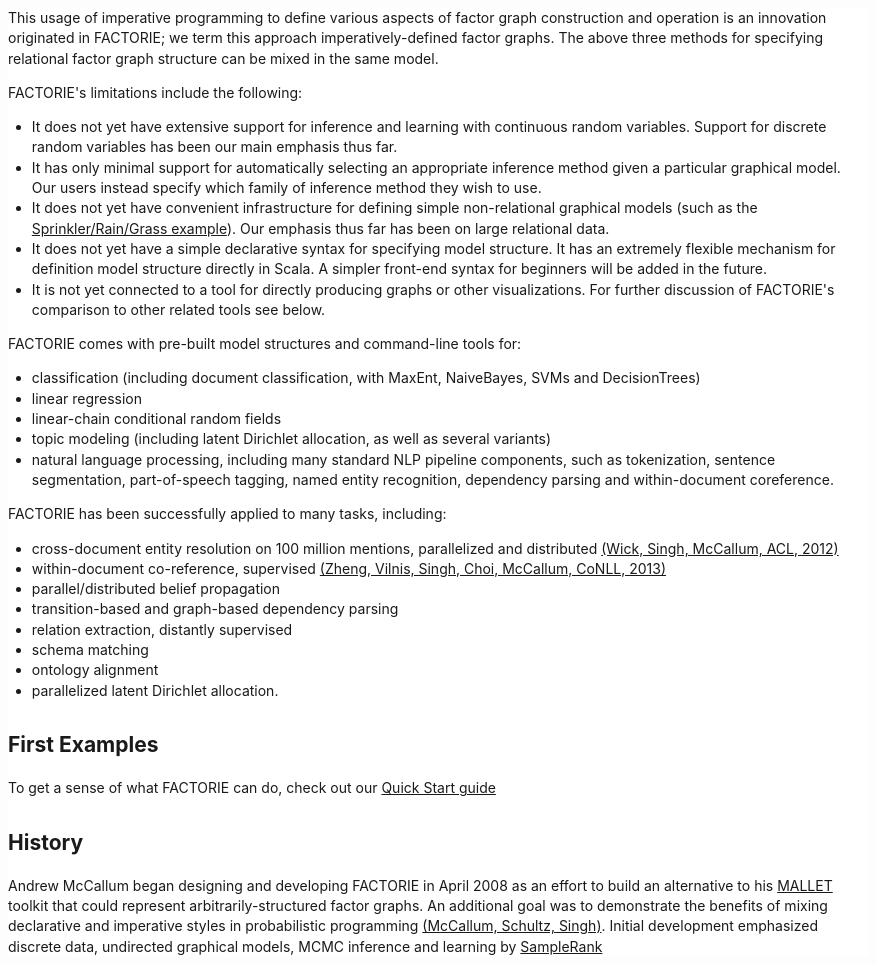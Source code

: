   This usage of imperative programming to define various aspects of factor graph construction and operation is an innovation originated in FACTORIE; we term this approach imperatively-defined factor graphs.  The above three methods for specifying relational factor graph structure can be mixed in the same model.

FACTORIE's limitations include the following:

- It does not yet have extensive support for inference and learning with continuous random variables.  Support for discrete random variables has been our main emphasis thus far.
- It has only minimal support for automatically selecting an appropriate inference method given a particular graphical model.  Our users instead specify which family of inference method they wish to use.
- It does not yet have convenient infrastructure for defining simple non-relational graphical models (such as the [Sprinkler/Rain/Grass example](http://en.wikipedia.org/wiki/Bayesian_network)).  Our emphasis thus far has been on large relational data.  
- It does not yet have a simple declarative syntax for specifying model structure.  It has an extremely flexible mechanism for definition model structure directly in Scala.  A simpler front-end syntax for beginners will be added in the future. 
- It is not yet connected to a tool for directly producing graphs or other visualizations.
For further discussion of FACTORIE's comparison to other related tools see below.

FACTORIE comes with pre-built model structures and command-line tools for:

- classification (including document classification, with MaxEnt, NaiveBayes, SVMs and DecisionTrees)
- linear regression
- linear-chain conditional random fields
- topic modeling (including latent Dirichlet allocation, as well as several variants)
- natural language processing, including many standard NLP pipeline components, such as tokenization, sentence segmentation, part-of-speech tagging, named entity recognition, dependency parsing and within-document coreference.

FACTORIE has been successfully applied to many tasks, including:

- cross-document entity resolution on 100 million mentions, parallelized and distributed [(Wick, Singh, McCallum, ACL, 2012)](http://cs.umass.edu/%7Esameer/files/hierar-coref-acl12.pdf)
- within-document co-reference, supervised [(Zheng, Vilnis, Singh, Choi, McCallum, CoNLL, 2013)](http://ciir-publications.cs.umass.edu/getpdf.php?id=1119)
- parallel/distributed belief propagation
- transition-based and graph-based dependency parsing
- relation extraction, distantly supervised
- schema matching
- ontology alignment
- parallelized latent Dirichlet allocation.

## First Examples

To get a sense of what FACTORIE can do, check out our [Quick Start guide](/usersguide/UsersGuide200QuickStart.html)

## History

Andrew McCallum began designing and developing FACTORIE in April 2008 as an effort to build an alternative to his [MALLET](http://mallet.cs.umass.edu) toolkit that could represent arbitrarily-structured factor graphs.
An additional goal was to demonstrate the benefits of mixing declarative and imperative styles in probabilistic programming [(McCallum, Schultz, Singh)](http://people.cs.umass.edu/~mccallum/papers/factorie-nips09.pdf).
Initial development emphasized discrete data, undirected graphical models, MCMC inference and learning by [SampleRank](http://www.cs.umass.edu/%7Emwick/MikeWeb/Publications_files/wick09samplerank.pdf)
